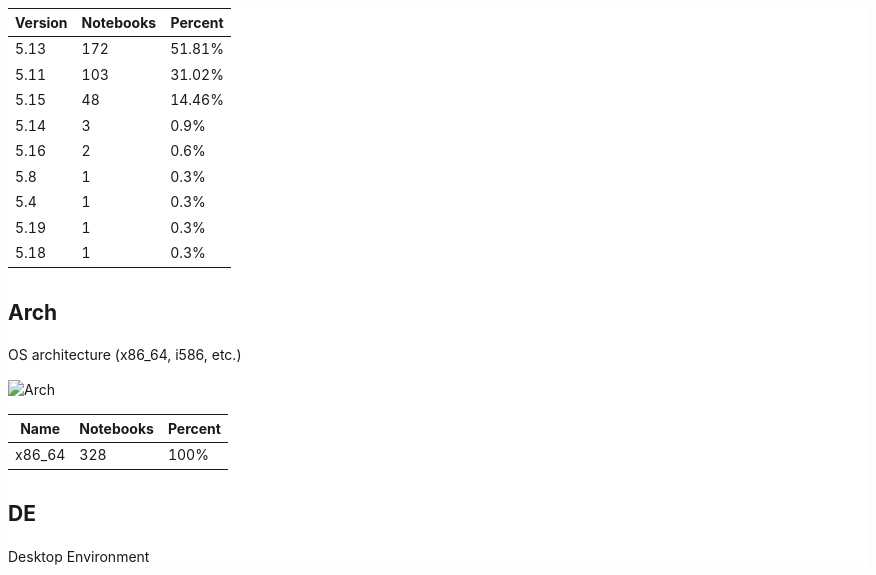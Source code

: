 
| Version | Notebooks | Percent |
|---------|-----------|---------|
| 5.13    | 172       | 51.81%  |
| 5.11    | 103       | 31.02%  |
| 5.15    | 48        | 14.46%  |
| 5.14    | 3         | 0.9%    |
| 5.16    | 2         | 0.6%    |
| 5.8     | 1         | 0.3%    |
| 5.4     | 1         | 0.3%    |
| 5.19    | 1         | 0.3%    |
| 5.18    | 1         | 0.3%    |

Arch
----

OS architecture (x86_64, i586, etc.)

![Arch](./images/pie_chart/os_arch.svg)


| Name   | Notebooks | Percent |
|--------|-----------|---------|
| x86_64 | 328       | 100%    |

DE
--

Desktop Environment
